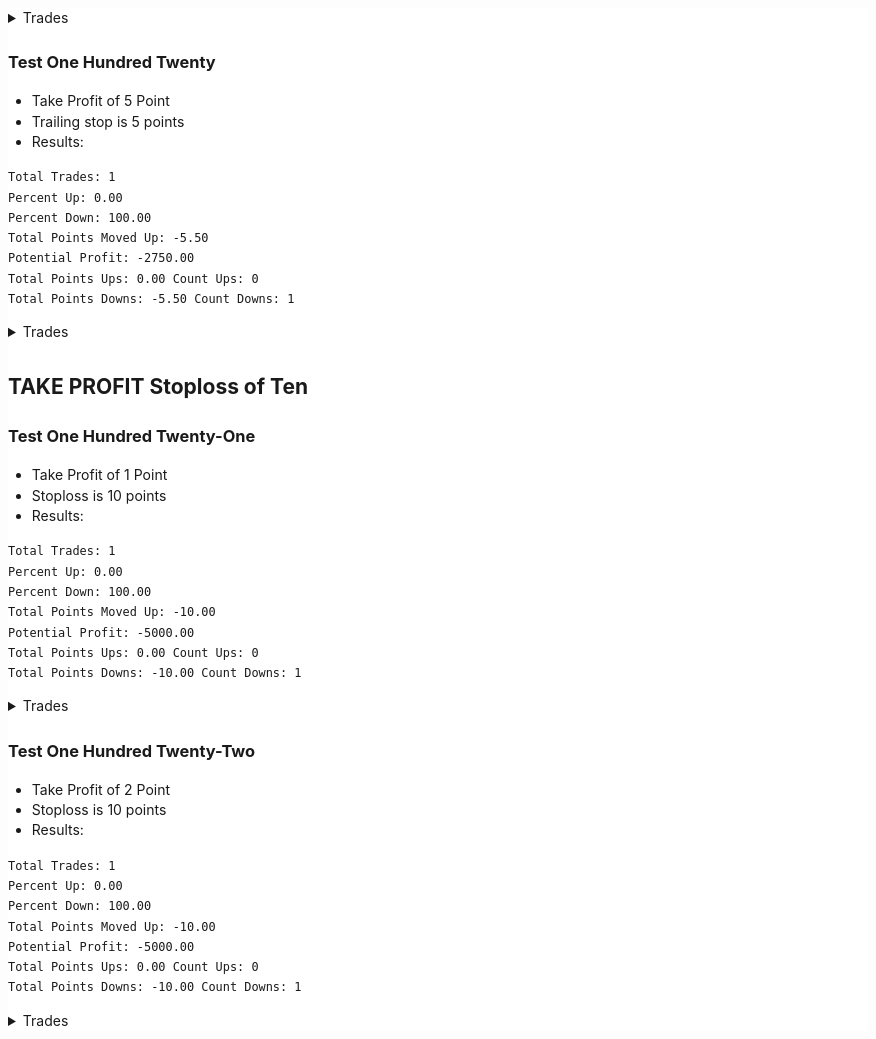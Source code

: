 
<details><summary>Trades</summary></details>

### Test One Hundred Twenty
* Take Profit of 5 Point
* Trailing stop is 5 points
* Results:
```
Total Trades: 1
Percent Up: 0.00
Percent Down: 100.00
Total Points Moved Up: -5.50
Potential Profit: -2750.00
Total Points Ups: 0.00 Count Ups: 0
Total Points Downs: -5.50 Count Downs: 1
```

<details><summary>Trades</summary></details>

## TAKE PROFIT Stoploss of Ten

### Test One Hundred Twenty-One
* Take Profit of 1 Point
* Stoploss is 10 points
* Results:
```
Total Trades: 1
Percent Up: 0.00
Percent Down: 100.00
Total Points Moved Up: -10.00
Potential Profit: -5000.00
Total Points Ups: 0.00 Count Ups: 0
Total Points Downs: -10.00 Count Downs: 1
```

<details><summary>Trades</summary></details>

### Test One Hundred Twenty-Two
* Take Profit of 2 Point
* Stoploss is 10 points
* Results:
```
Total Trades: 1
Percent Up: 0.00
Percent Down: 100.00
Total Points Moved Up: -10.00
Potential Profit: -5000.00
Total Points Ups: 0.00 Count Ups: 0
Total Points Downs: -10.00 Count Downs: 1
```

<details><summary>Trades</summary></details>
